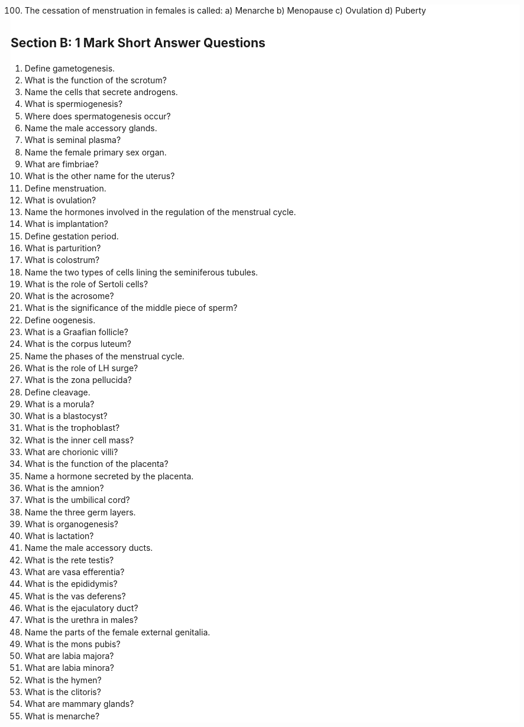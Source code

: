 100. The cessation of menstruation in females is called:
    a) Menarche
    b) Menopause
    c) Ovulation
    d) Puberty

## Section B: 1 Mark Short Answer Questions

1. Define gametogenesis.
2. What is the function of the scrotum?
3. Name the cells that secrete androgens.
4. What is spermiogenesis?
5. Where does spermatogenesis occur?
6. Name the male accessory glands.
7. What is seminal plasma?
8. Name the female primary sex organ.
9. What are fimbriae?
10. What is the other name for the uterus?
11. Define menstruation.
12. What is ovulation?
13. Name the hormones involved in the regulation of the menstrual cycle.
14. What is implantation?
15. Define gestation period.
16. What is parturition?
17. What is colostrum?
18. Name the two types of cells lining the seminiferous tubules.
19. What is the role of Sertoli cells?
20. What is the acrosome?
21. What is the significance of the middle piece of sperm?
22. Define oogenesis.
23. What is a Graafian follicle?
24. What is the corpus luteum?
25. Name the phases of the menstrual cycle.
26. What is the role of LH surge?
27. What is the zona pellucida?
28. Define cleavage.
29. What is a morula?
30. What is a blastocyst?
31. What is the trophoblast?
32. What is the inner cell mass?
33. What are chorionic villi?
34. What is the function of the placenta?
35. Name a hormone secreted by the placenta.
36. What is the amnion?
37. What is the umbilical cord?
38. Name the three germ layers.
39. What is organogenesis?
40. What is lactation?
41. Name the male accessory ducts.
42. What is the rete testis?
43. What are vasa efferentia?
44. What is the epididymis?
45. What is the vas deferens?
46. What is the ejaculatory duct?
47. What is the urethra in males?
48. Name the parts of the female external genitalia.
49. What is the mons pubis?
50. What are labia majora?
51. What are labia minora?
52. What is the hymen?
53. What is the clitoris?
54. What are mammary glands?
55. What is menarche?
